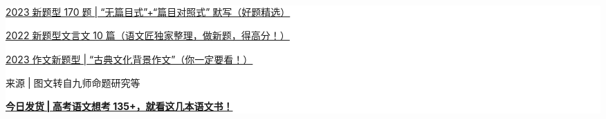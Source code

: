 [2023 新题型 170 题 | “无篇目式”+“篇目对照式” 默写（好题精选）](http://mp.weixin.qq.com/s?__biz=MzI0MTYxODgzMQ==&mid=2247626344&idx=7&sn=ad8b6130e170cfa752f609d617455805&chksm=e9047488de73fd9e6f300db70a19902d26452bca16daaa88219e5f398babea821faf3626e1bc&scene=21#wechat_redirect)  

[2022 新题型文言文 10 篇（语文匠独家整理，做新题，得高分！）](http://mp.weixin.qq.com/s?__biz=MzI0MTYxODgzMQ==&mid=2247624566&idx=7&sn=b9706494881832f4a1c4dda6f969e6e4&chksm=e9047d96de73f480c3c94b9595d59a220a399911fe4e137b74082e3cf6c9dba416795914fd83&scene=21#wechat_redirect)  

[2023 作文新题型 | “古典文化背景作文”（你一定要看！）](http://mp.weixin.qq.com/s?__biz=MzI0MTYxODgzMQ==&mid=2247624566&idx=5&sn=ac7a57ea2e4dd21b406b827149e46f27&chksm=e9047d96de73f480f7eb338652353be33a9d995e0d3d7a0f2120efed2cb00d4bd64cd86598de&scene=21#wechat_redirect)  

来源 | 图文转自九师命题研究等

**[今日发货 | 高考语文想考 135+，就看这几本语文书！](http://mp.weixin.qq.com/s?__biz=MzI0MTYxODgzMQ==&mid=2247626344&idx=3&sn=eb1f9581795059af557ae92a3f283b88&chksm=e9047488de73fd9e94dfb5a85a4efe4fce5516e0b5e48660c8edb557bcbec0f8bc7bbdb22e5f&scene=21#wechat_redirect)**
